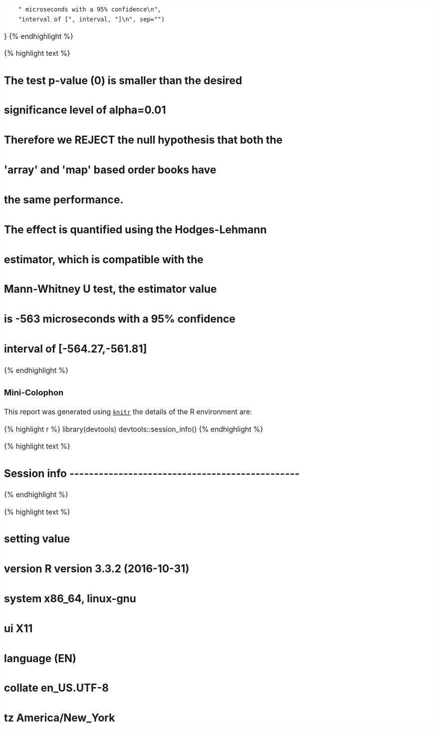         " microseconds with a 95% confidence\n",
        "interval of [", interval, "]\n", sep="")
}
{% endhighlight %}



{% highlight text %}
## The test p-value (0) is smaller than the desired
## significance level of alpha=0.01
## Therefore we REJECT the null hypothesis that both the
##  'array' and 'map' based order books have
## the same performance.
## The effect is quantified using the Hodges-Lehmann
## estimator, which is compatible with the
## Mann-Whitney U test, the estimator value
## is -563 microseconds with a 95% confidence
## interval of [-564.27,-561.81]
{% endhighlight %}

### Mini-Colophon

This report was generated using [`knitr`](https://yihui.name/knitr/)
the details of the R environment are:


{% highlight r %}
library(devtools)
devtools::session_info()
{% endhighlight %}



{% highlight text %}
## Session info -----------------------------------------------
{% endhighlight %}



{% highlight text %}
##  setting  value                       
##  version  R version 3.3.2 (2016-10-31)
##  system   x86_64, linux-gnu           
##  ui       X11                         
##  language (EN)                        
##  collate  en_US.UTF-8                 
##  tz       America/New_York            